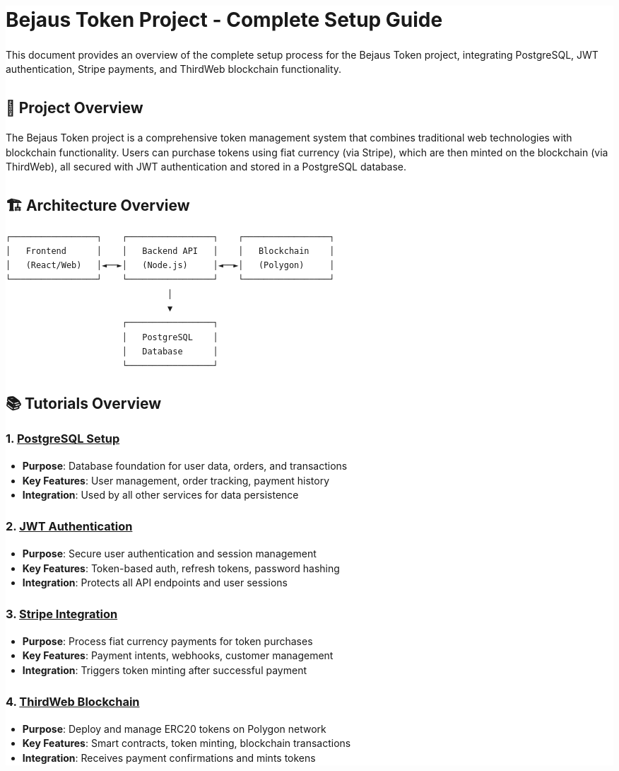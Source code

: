 # Bejaus Token Project - Complete Setup Guide

This document provides an overview of the complete setup process for the Bejaus Token project, integrating PostgreSQL, JWT authentication, Stripe payments, and ThirdWeb blockchain functionality.

## 🎯 Project Overview

The Bejaus Token project is a comprehensive token management system that combines traditional web technologies with blockchain functionality. Users can purchase tokens using fiat currency (via Stripe), which are then minted on the blockchain (via ThirdWeb), all secured with JWT authentication and stored in a PostgreSQL database.

## 🏗️ Architecture Overview

```
┌─────────────────┐    ┌─────────────────┐    ┌─────────────────┐
│   Frontend      │    │   Backend API   │    │   Blockchain    │
│   (React/Web)   │◄──►│   (Node.js)     │◄──►│   (Polygon)     │
└─────────────────┘    └─────────────────┘    └─────────────────┘
                                │
                                ▼
                       ┌─────────────────┐
                       │   PostgreSQL    │
                       │   Database      │
                       └─────────────────┘
```

## 📚 Tutorials Overview

### 1. [PostgreSQL Setup](./01-postgresql-setup.md)
- **Purpose**: Database foundation for user data, orders, and transactions
- **Key Features**: User management, order tracking, payment history
- **Integration**: Used by all other services for data persistence

### 2. [JWT Authentication](./02-jwt-setup.md)
- **Purpose**: Secure user authentication and session management
- **Key Features**: Token-based auth, refresh tokens, password hashing
- **Integration**: Protects all API endpoints and user sessions

### 3. [Stripe Integration](./03-stripe-setup.md)
- **Purpose**: Process fiat currency payments for token purchases
- **Key Features**: Payment intents, webhooks, customer management
- **Integration**: Triggers token minting after successful payment

### 4. [ThirdWeb Blockchain](./04-thirdweb-setup.md)
- **Purpose**: Deploy and manage ERC20 tokens on Polygon network
- **Key Features**: Smart contracts, token minting, blockchain transactions
- **Integration**: Receives payment confirmations and mints tokens

